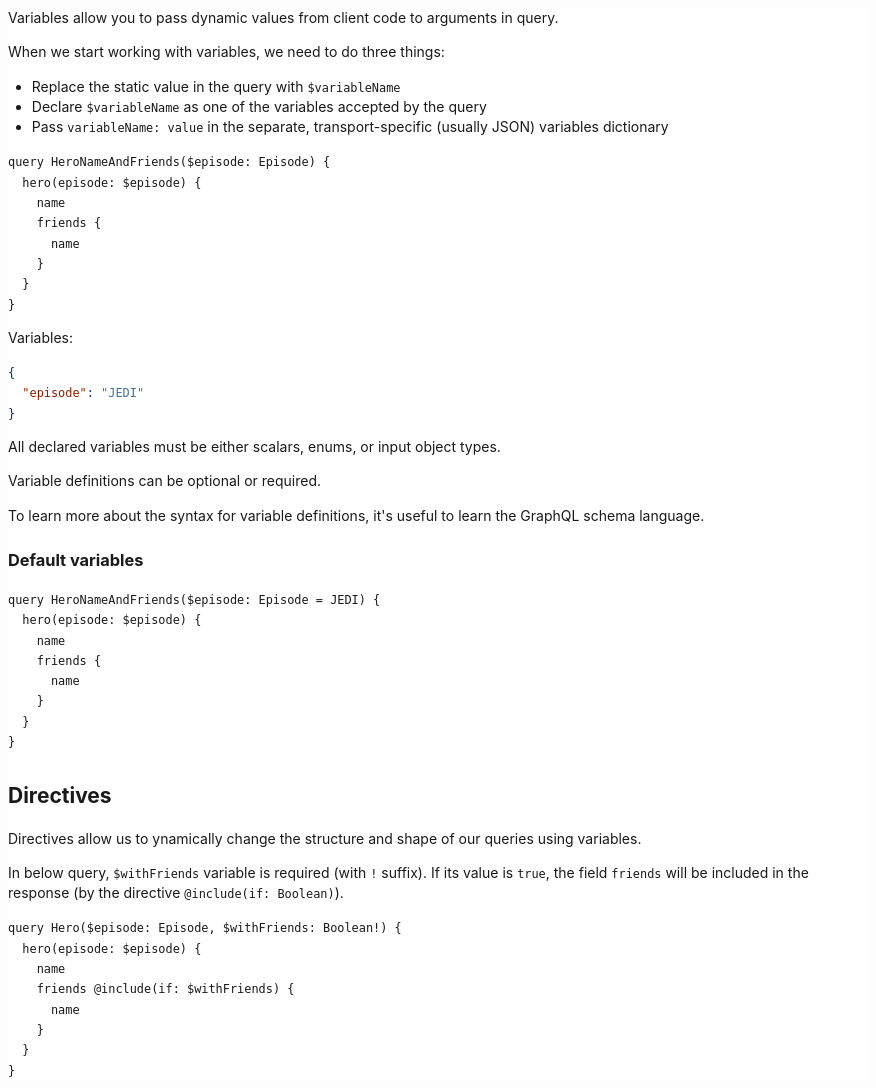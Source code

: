 Variables allow you to pass dynamic values from client code to arguments in query.

When we start working with variables, we need to do three things:

- Replace the static value in the query with `$variableName`
- Declare `$variableName` as one of the variables accepted by the query
- Pass `variableName: value` in the separate, transport-specific (usually JSON) variables dictionary

```gql
query HeroNameAndFriends($episode: Episode) {
  hero(episode: $episode) {
    name
    friends {
      name
    }
  }
}
```

Variables:

```json
{
  "episode": "JEDI"
}
```

All declared variables must be either scalars, enums, or input object types.

Variable definitions can be optional or required.

To learn more about the syntax for variable definitions, it's useful to learn the GraphQL schema language.

### Default variables

```gql
query HeroNameAndFriends($episode: Episode = JEDI) {
  hero(episode: $episode) {
    name
    friends {
      name
    }
  }
}
```


## Directives

Directives allow us to ynamically change the structure and shape of our queries using variables.

In below query, `$withFriends` variable is required (with `!` suffix). If its value is `true`, the field `friends` will be included in the response (by the directive `@include(if: Boolean)`).

```gql
query Hero($episode: Episode, $withFriends: Boolean!) {
  hero(episode: $episode) {
    name
    friends @include(if: $withFriends) {
      name
    }
  }
}
```
